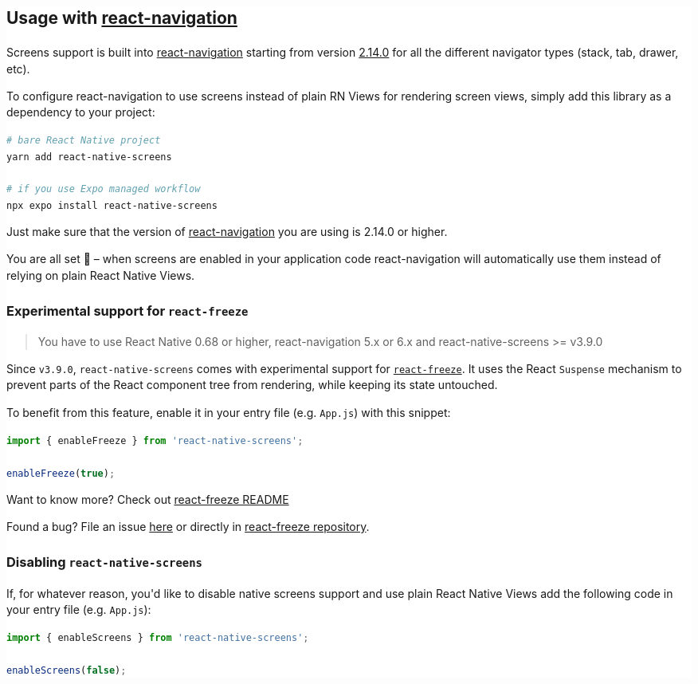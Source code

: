 ## Usage with [react-navigation](https://github.com/react-navigation/react-navigation)

Screens support is built into [react-navigation](https://github.com/react-navigation/react-navigation) starting from version [2.14.0](https://github.com/react-navigation/react-navigation/releases/tag/2.14.0) for all the different navigator types (stack, tab, drawer, etc).

To configure react-navigation to use screens instead of plain RN Views for rendering screen views, simply add this library as a dependency to your project:

```bash
# bare React Native project
yarn add react-native-screens

# if you use Expo managed workflow
npx expo install react-native-screens
```

Just make sure that the version of [react-navigation](https://github.com/react-navigation/react-navigation) you are using is 2.14.0 or higher.

You are all set 🎉 – when screens are enabled in your application code react-navigation will automatically use them instead of relying on plain React Native Views.

### Experimental support for `react-freeze`

> You have to use React Native 0.68 or higher, react-navigation 5.x or 6.x and react-native-screens >= v3.9.0

Since `v3.9.0`, `react-native-screens` comes with experimental support for [`react-freeze`](https://github.com/software-mansion-labs/react-freeze). It uses the React `Suspense` mechanism to prevent parts of the React component tree from rendering, while keeping its state untouched.

To benefit from this feature, enable it in your entry file (e.g. `App.js`) with this snippet:

```js
import { enableFreeze } from 'react-native-screens';

enableFreeze(true);
```

Want to know more? Check out [react-freeze README](https://github.com/software-mansion-labs/react-freeze#readme)

Found a bug? File an issue [here](https://github.com/software-mansion/react-native-screens/issues) or directly in [react-freeze repository](https://github.com/software-mansion-labs/react-freeze/issues).

### Disabling `react-native-screens`

If, for whatever reason, you'd like to disable native screens support and use plain React Native Views add the following code in your entry file (e.g. `App.js`):

```js
import { enableScreens } from 'react-native-screens';

enableScreens(false);
```
